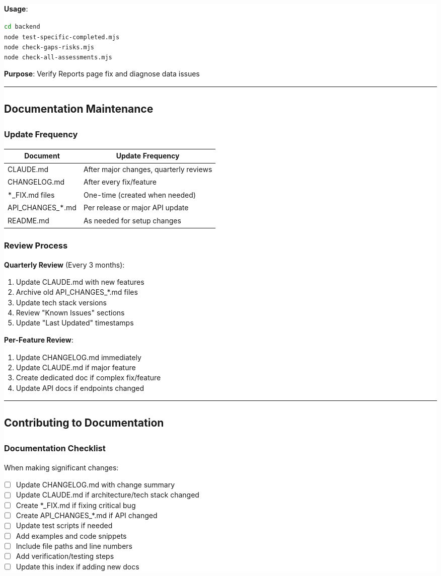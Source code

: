 **Usage**:
```bash
cd backend
node test-specific-completed.mjs
node check-gaps-risks.mjs
node check-all-assessments.mjs
```

**Purpose**: Verify Reports page fix and diagnose data issues

---

## Documentation Maintenance

### Update Frequency

| Document | Update Frequency |
|----------|-----------------|
| CLAUDE.md | After major changes, quarterly reviews |
| CHANGELOG.md | After every fix/feature |
| *_FIX.md files | One-time (created when needed) |
| API_CHANGES_*.md | Per release or major API update |
| README.md | As needed for setup changes |

### Review Process

**Quarterly Review** (Every 3 months):
1. Update CLAUDE.md with new features
2. Archive old API_CHANGES_*.md files
3. Update tech stack versions
4. Review "Known Issues" sections
5. Update "Last Updated" timestamps

**Per-Feature Review**:
1. Update CHANGELOG.md immediately
2. Update CLAUDE.md if major feature
3. Create dedicated doc if complex fix/feature
4. Update API docs if endpoints changed

---

## Contributing to Documentation

### Documentation Checklist

When making significant changes:

- [ ] Update CHANGELOG.md with change summary
- [ ] Update CLAUDE.md if architecture/tech stack changed
- [ ] Create *_FIX.md if fixing critical bug
- [ ] Create API_CHANGES_*.md if API changed
- [ ] Update test scripts if needed
- [ ] Add examples and code snippets
- [ ] Include file paths and line numbers
- [ ] Add verification/testing steps
- [ ] Update this index if adding new docs
